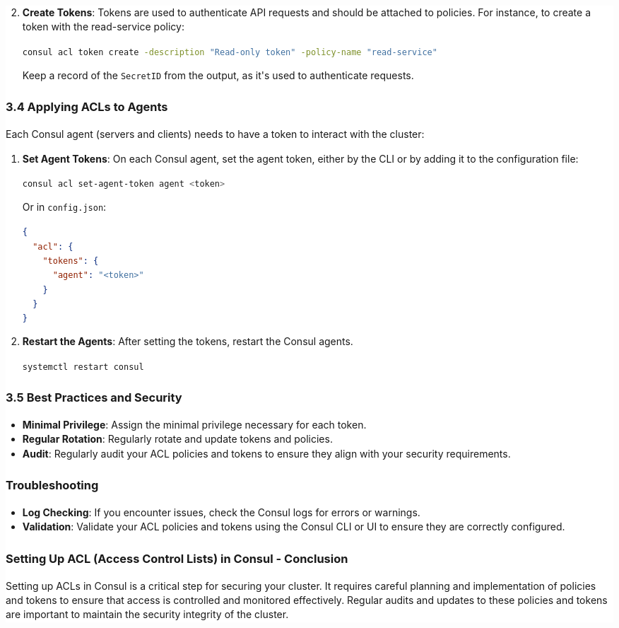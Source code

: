2. **Create Tokens**: Tokens are used to authenticate API requests and should be attached to policies. For instance, to create a token with the read-service policy:

    ```bash
    consul acl token create -description "Read-only token" -policy-name "read-service"
    ```

    Keep a record of the `SecretID` from the output, as it's used to authenticate requests.

### 3.4 Applying ACLs to Agents

Each Consul agent (servers and clients) needs to have a token to interact with the cluster:

1. **Set Agent Tokens**: On each Consul agent, set the agent token, either by the CLI or by adding it to the configuration file:

    ```bash
    consul acl set-agent-token agent <token>
    ```

    Or in `config.json`:

    ```json
    {
      "acl": {
        "tokens": {
          "agent": "<token>"
        }
      }
    }
    ```

2. **Restart the Agents**: After setting the tokens, restart the Consul agents.

    ```bash
    systemctl restart consul
    ```

### 3.5 Best Practices and Security

- **Minimal Privilege**: Assign the minimal privilege necessary for each token.
- **Regular Rotation**: Regularly rotate and update tokens and policies.
- **Audit**: Regularly audit your ACL policies and tokens to ensure they align with your security requirements.

### Troubleshooting

- **Log Checking**: If you encounter issues, check the Consul logs for errors or warnings.
- **Validation**: Validate your ACL policies and tokens using the Consul CLI or UI to ensure they are correctly configured.

### Setting Up ACL (Access Control Lists) in Consul - Conclusion

Setting up ACLs in Consul is a critical step for securing your cluster. It requires careful planning and implementation of policies and tokens to ensure that access is controlled and monitored effectively. Regular audits and updates to these policies and tokens are important to maintain the security integrity of the cluster.
